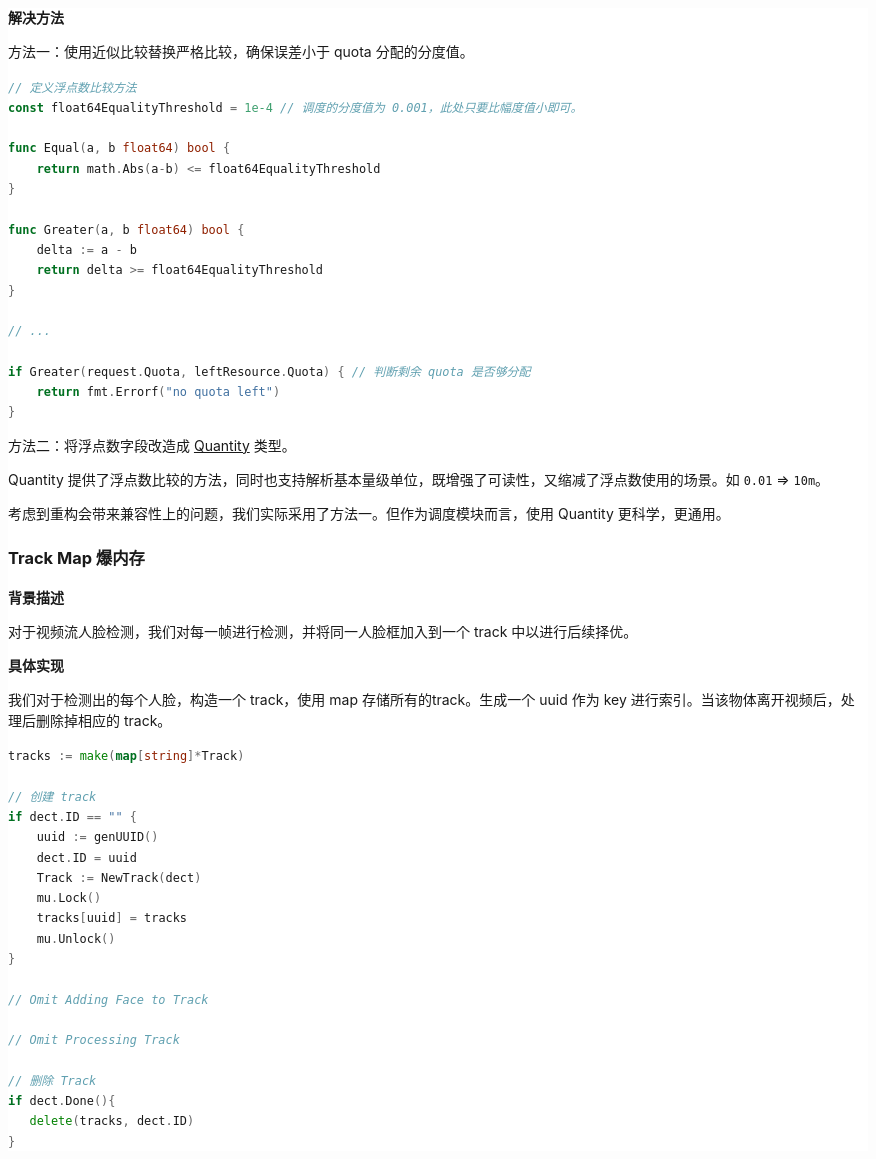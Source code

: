 **解决方法**

方法一：使用近似比较替换严格比较，确保误差小于 quota 分配的分度值。
```go
// 定义浮点数比较方法
const float64EqualityThreshold = 1e-4 // 调度的分度值为 0.001，此处只要比幅度值小即可。

func Equal(a, b float64) bool {
	return math.Abs(a-b) <= float64EqualityThreshold
}

func Greater(a, b float64) bool {
	delta := a - b
	return delta >= float64EqualityThreshold
}

// ...

if Greater(request.Quota, leftResource.Quota) { // 判断剩余 quota 是否够分配
    return fmt.Errorf("no quota left")
}

```

方法二：将浮点数字段改造成 [Quantity](https://github.com/kubernetes/apimachinery/blob/v0.29.1/pkg/api/resource/quantity.go) 类型。

Quantity 提供了浮点数比较的方法，同时也支持解析基本量级单位，既增强了可读性，又缩减了浮点数使用的场景。如 `0.01` => `10m`。

考虑到重构会带来兼容性上的问题，我们实际采用了方法一。但作为调度模块而言，使用 Quantity 更科学，更通用。

### Track Map 爆内存

**背景描述**

对于视频流人脸检测，我们对每一帧进行检测，并将同一人脸框加入到一个 track 中以进行后续择优。

**具体实现**

我们对于检测出的每个人脸，构造一个 track，使用 map 存储所有的track。生成一个 uuid 作为 key 进行索引。当该物体离开视频后，处理后删除掉相应的 track。

```go
tracks := make(map[string]*Track)

// 创建 track
if dect.ID == "" {
    uuid := genUUID()
    dect.ID = uuid
    Track := NewTrack(dect)
    mu.Lock()
    tracks[uuid] = tracks
    mu.Unlock()
}

// Omit Adding Face to Track

// Omit Processing Track

// 删除 Track
if dect.Done(){
   delete(tracks, dect.ID)
}

```

